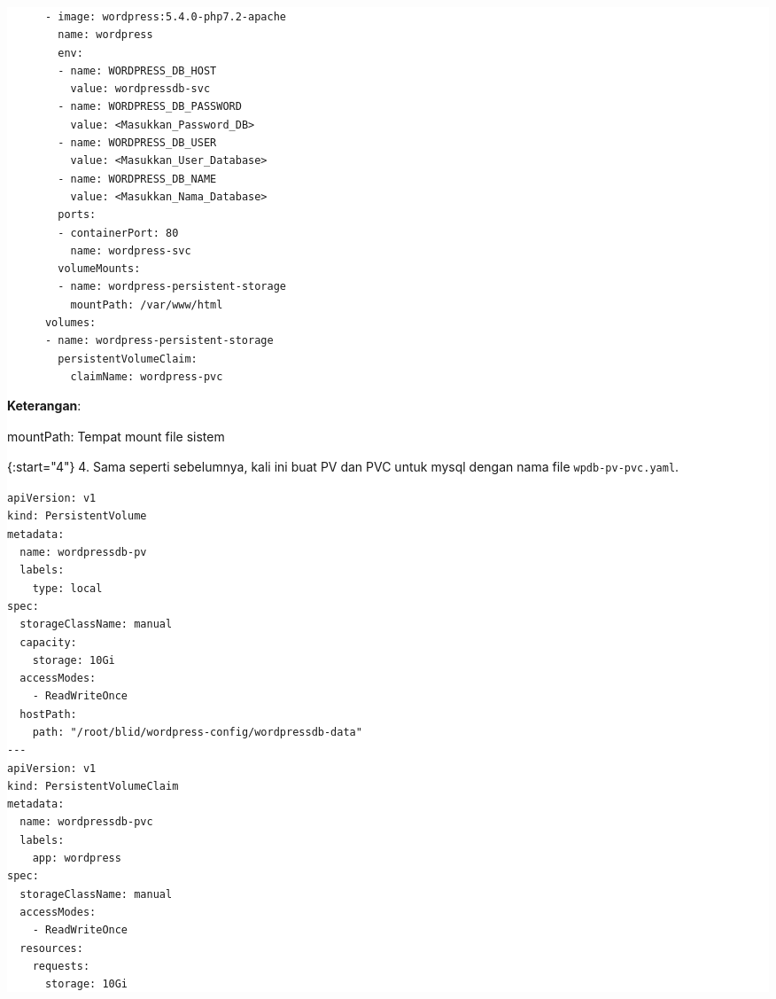 ```
      - image: wordpress:5.4.0-php7.2-apache
        name: wordpress
        env:
        - name: WORDPRESS_DB_HOST
          value: wordpressdb-svc
        - name: WORDPRESS_DB_PASSWORD
          value: <Masukkan_Password_DB>
        - name: WORDPRESS_DB_USER
          value: <Masukkan_User_Database>
        - name: WORDPRESS_DB_NAME
          value: <Masukkan_Nama_Database>
        ports:
        - containerPort: 80
          name: wordpress-svc
        volumeMounts:
        - name: wordpress-persistent-storage
          mountPath: /var/www/html
      volumes:
      - name: wordpress-persistent-storage
        persistentVolumeClaim:
          claimName: wordpress-pvc
```

**Keterangan**: 

mountPath: Tempat mount file sistem

{:start="4"}
4. Sama seperti sebelumnya, kali ini buat PV dan PVC untuk mysql dengan nama file `wpdb-pv-pvc.yaml`. 

```
apiVersion: v1
kind: PersistentVolume
metadata:
  name: wordpressdb-pv
  labels:
    type: local
spec:
  storageClassName: manual
  capacity:
    storage: 10Gi
  accessModes:
    - ReadWriteOnce
  hostPath:
    path: "/root/blid/wordpress-config/wordpressdb-data"
---
apiVersion: v1
kind: PersistentVolumeClaim
metadata:
  name: wordpressdb-pvc
  labels:
    app: wordpress
spec:
  storageClassName: manual
  accessModes:
    - ReadWriteOnce
  resources:
    requests:
      storage: 10Gi
```
